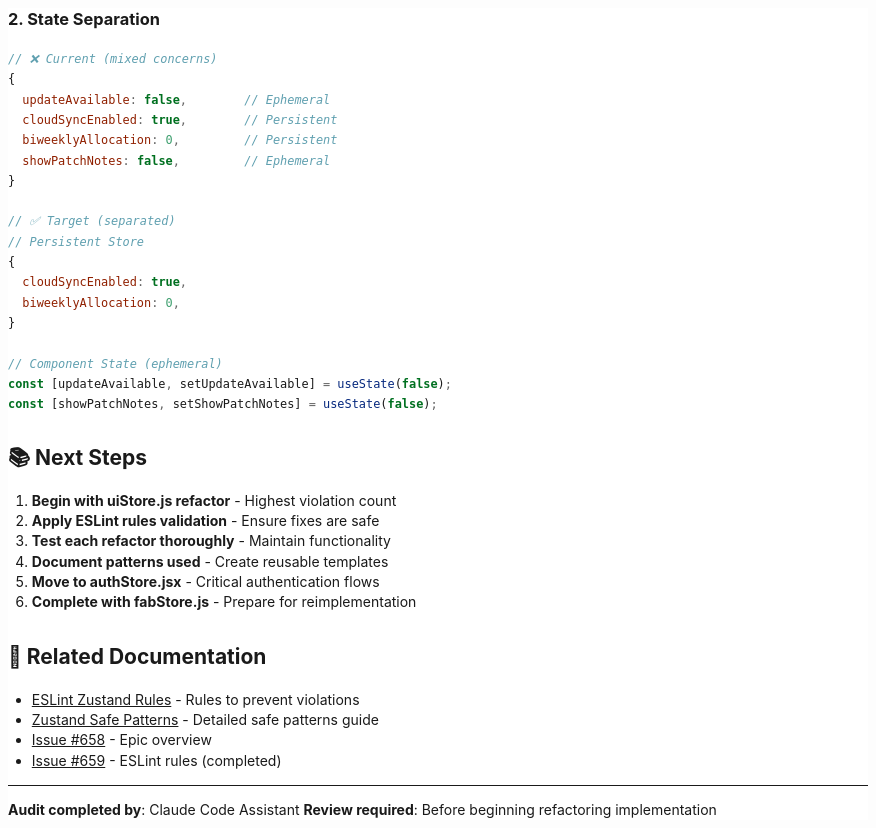 ### 2. State Separation

```javascript
// ❌ Current (mixed concerns)
{
  updateAvailable: false,        // Ephemeral
  cloudSyncEnabled: true,        // Persistent
  biweeklyAllocation: 0,         // Persistent
  showPatchNotes: false,         // Ephemeral
}

// ✅ Target (separated)
// Persistent Store
{
  cloudSyncEnabled: true,
  biweeklyAllocation: 0,
}

// Component State (ephemeral)
const [updateAvailable, setUpdateAvailable] = useState(false);
const [showPatchNotes, setShowPatchNotes] = useState(false);
```

## 📚 Next Steps

1. **Begin with uiStore.js refactor** - Highest violation count
2. **Apply ESLint rules validation** - Ensure fixes are safe
3. **Test each refactor thoroughly** - Maintain functionality
4. **Document patterns used** - Create reusable templates
5. **Move to authStore.jsx** - Critical authentication flows
6. **Complete with fabStore.js** - Prepare for reimplementation

## 🔗 Related Documentation

- [ESLint Zustand Rules](./ESLint-Zustand-Rules.md) - Rules to prevent violations
- [Zustand Safe Patterns](./Zustand-Safe-Patterns.md) - Detailed safe patterns guide
- [Issue #658](https://github.com/thef4tdaddy/violet-vault/issues/658) - Epic overview
- [Issue #659](https://github.com/thef4tdaddy/violet-vault/issues/659) - ESLint rules (completed)

---

**Audit completed by**: Claude Code Assistant
**Review required**: Before beginning refactoring implementation
